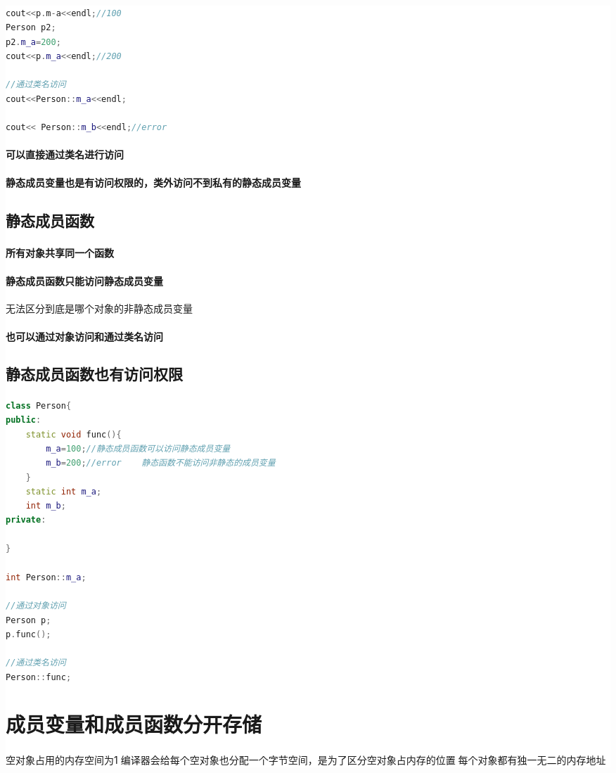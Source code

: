 ```cpp
cout<<p.m-a<<endl;//100
Person p2;
p2.m_a=200;
cout<<p.m_a<<endl;//200

//通过类名访问
cout<<Person::m_a<<endl;

cout<< Person::m_b<<endl;//error
```
#### 可以直接通过类名进行访问

#### 静态成员变量也是有访问权限的，类外访问不到私有的静态成员变量

## 静态成员函数

#### 所有对象共享同一个函数

#### 静态成员函数只能访问静态成员变量
无法区分到底是哪个对象的非静态成员变量

#### 也可以通过对象访问和通过类名访问

## 静态成员函数也有访问权限

```cpp
class Person{
public:
	static void func(){
		m_a=100;//静态成员函数可以访问静态成员变量
		m_b=200;//error    静态函数不能访问非静态的成员变量
	}
	static int m_a;
	int m_b;
private:
	
}

int Person::m_a;

//通过对象访问
Person p;
p.func();

//通过类名访问
Person::func;
```

# 成员变量和成员函数分开存储
空对象占用的内存空间为1
编译器会给每个空对象也分配一个字节空间，是为了区分空对象占内存的位置
每个对象都有独一无二的内存地址
